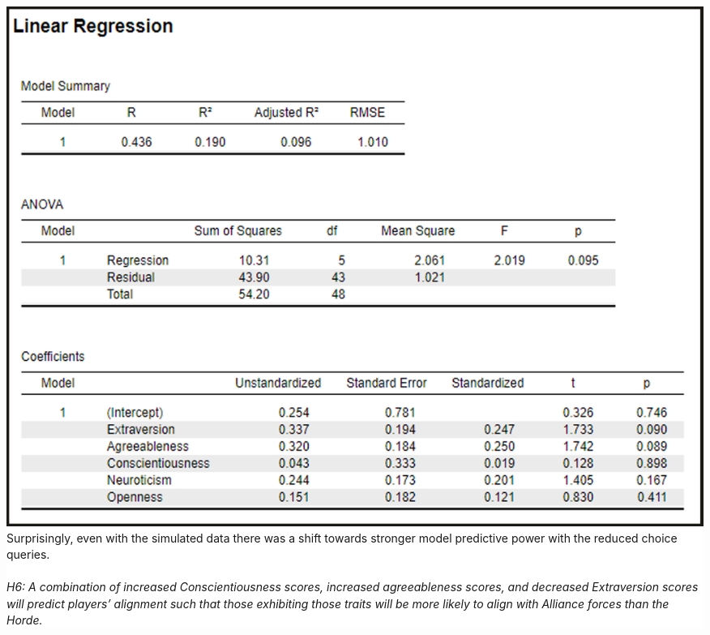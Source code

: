 ![WoW](Media/DataSummaries/Data-H5-2.PNG)  
Surprisingly, even with the simulated data there was a shift towards stronger model predictive power with the reduced choice queries.

###### H6: A combination of increased Conscientiousness scores, increased agreeableness scores, and decreased Extraversion scores will predict players’ alignment such that those exhibiting those traits will be more likely to align with Alliance forces than the Horde.